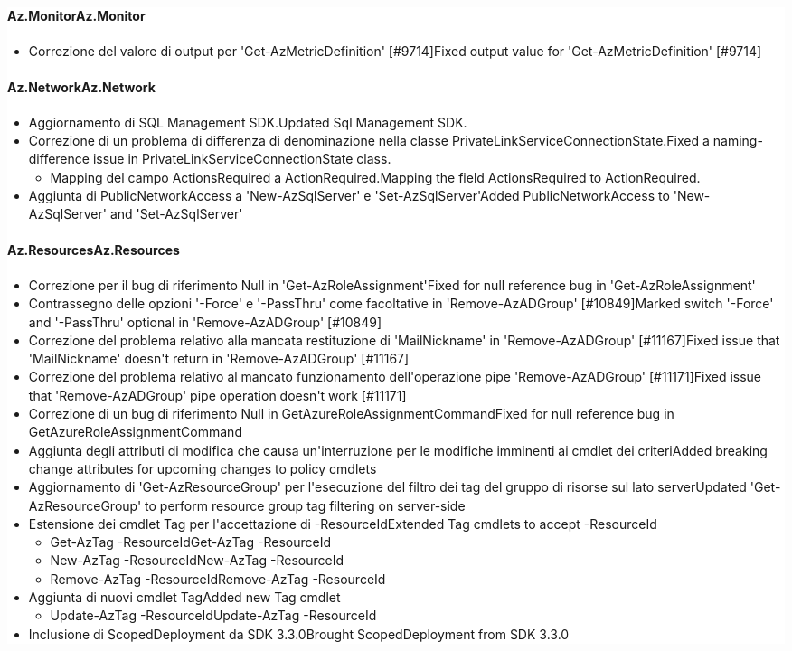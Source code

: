 #### <a name="azmonitor"></a><span data-ttu-id="2c7c7-136">Az.Monitor</span><span class="sxs-lookup"><span data-stu-id="2c7c7-136">Az.Monitor</span></span>
* <span data-ttu-id="2c7c7-137">Correzione del valore di output per 'Get-AzMetricDefinition' [#9714]</span><span class="sxs-lookup"><span data-stu-id="2c7c7-137">Fixed output value for 'Get-AzMetricDefinition' [#9714]</span></span>

#### <a name="aznetwork"></a><span data-ttu-id="2c7c7-138">Az.Network</span><span class="sxs-lookup"><span data-stu-id="2c7c7-138">Az.Network</span></span>
* <span data-ttu-id="2c7c7-139">Aggiornamento di SQL Management SDK.</span><span class="sxs-lookup"><span data-stu-id="2c7c7-139">Updated Sql Management SDK.</span></span>
* <span data-ttu-id="2c7c7-140">Correzione di un problema di differenza di denominazione nella classe PrivateLinkServiceConnectionState.</span><span class="sxs-lookup"><span data-stu-id="2c7c7-140">Fixed a naming-difference issue in PrivateLinkServiceConnectionState class.</span></span>
    - <span data-ttu-id="2c7c7-141">Mapping del campo ActionsRequired a ActionRequired.</span><span class="sxs-lookup"><span data-stu-id="2c7c7-141">Mapping the field ActionsRequired to ActionRequired.</span></span>
* <span data-ttu-id="2c7c7-142">Aggiunta di PublicNetworkAccess a 'New-AzSqlServer' e 'Set-AzSqlServer'</span><span class="sxs-lookup"><span data-stu-id="2c7c7-142">Added PublicNetworkAccess to 'New-AzSqlServer' and 'Set-AzSqlServer'</span></span>

#### <a name="azresources"></a><span data-ttu-id="2c7c7-143">Az.Resources</span><span class="sxs-lookup"><span data-stu-id="2c7c7-143">Az.Resources</span></span>
* <span data-ttu-id="2c7c7-144">Correzione per il bug di riferimento Null in 'Get-AzRoleAssignment'</span><span class="sxs-lookup"><span data-stu-id="2c7c7-144">Fixed for null reference bug in 'Get-AzRoleAssignment'</span></span>
* <span data-ttu-id="2c7c7-145">Contrassegno delle opzioni '-Force' e '-PassThru' come facoltative in 'Remove-AzADGroup' [#10849]</span><span class="sxs-lookup"><span data-stu-id="2c7c7-145">Marked switch '-Force' and '-PassThru' optional in 'Remove-AzADGroup' [#10849]</span></span>
* <span data-ttu-id="2c7c7-146">Correzione del problema relativo alla mancata restituzione di 'MailNickname' in 'Remove-AzADGroup' [#11167]</span><span class="sxs-lookup"><span data-stu-id="2c7c7-146">Fixed issue that 'MailNickname' doesn't return in 'Remove-AzADGroup' [#11167]</span></span>
* <span data-ttu-id="2c7c7-147">Correzione del problema relativo al mancato funzionamento dell'operazione pipe 'Remove-AzADGroup' [#11171]</span><span class="sxs-lookup"><span data-stu-id="2c7c7-147">Fixed issue that 'Remove-AzADGroup' pipe operation doesn't work [#11171]</span></span>
* <span data-ttu-id="2c7c7-148">Correzione di un bug di riferimento Null in GetAzureRoleAssignmentCommand</span><span class="sxs-lookup"><span data-stu-id="2c7c7-148">Fixed for null reference bug in GetAzureRoleAssignmentCommand</span></span>
* <span data-ttu-id="2c7c7-149">Aggiunta degli attributi di modifica che causa un'interruzione per le modifiche imminenti ai cmdlet dei criteri</span><span class="sxs-lookup"><span data-stu-id="2c7c7-149">Added breaking change attributes for upcoming changes to policy cmdlets</span></span>
* <span data-ttu-id="2c7c7-150">Aggiornamento di 'Get-AzResourceGroup' per l'esecuzione del filtro dei tag del gruppo di risorse sul lato server</span><span class="sxs-lookup"><span data-stu-id="2c7c7-150">Updated 'Get-AzResourceGroup' to perform resource group tag filtering on server-side</span></span>
* <span data-ttu-id="2c7c7-151">Estensione dei cmdlet Tag per l'accettazione di -ResourceId</span><span class="sxs-lookup"><span data-stu-id="2c7c7-151">Extended Tag cmdlets to accept -ResourceId</span></span>
    - <span data-ttu-id="2c7c7-152">Get-AzTag -ResourceId</span><span class="sxs-lookup"><span data-stu-id="2c7c7-152">Get-AzTag -ResourceId</span></span>
    - <span data-ttu-id="2c7c7-153">New-AzTag -ResourceId</span><span class="sxs-lookup"><span data-stu-id="2c7c7-153">New-AzTag -ResourceId</span></span>
    - <span data-ttu-id="2c7c7-154">Remove-AzTag -ResourceId</span><span class="sxs-lookup"><span data-stu-id="2c7c7-154">Remove-AzTag -ResourceId</span></span>
* <span data-ttu-id="2c7c7-155">Aggiunta di nuovi cmdlet Tag</span><span class="sxs-lookup"><span data-stu-id="2c7c7-155">Added new Tag cmdlet</span></span>
    - <span data-ttu-id="2c7c7-156">Update-AzTag -ResourceId</span><span class="sxs-lookup"><span data-stu-id="2c7c7-156">Update-AzTag -ResourceId</span></span>
* <span data-ttu-id="2c7c7-157">Inclusione di ScopedDeployment da SDK 3.3.0</span><span class="sxs-lookup"><span data-stu-id="2c7c7-157">Brought ScopedDeployment from SDK 3.3.0</span></span>
